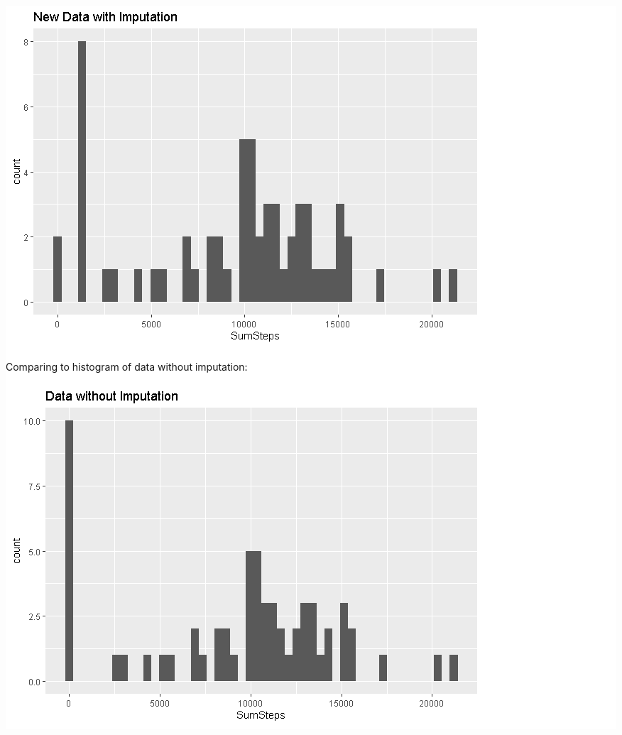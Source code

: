 ![](PA1_template_files/figure-gfm/unnamed-chunk-18-1.png)

Comparing to histogram of data without imputation:

![](PA1_template_files/figure-gfm/unnamed-chunk-19-1.png)
